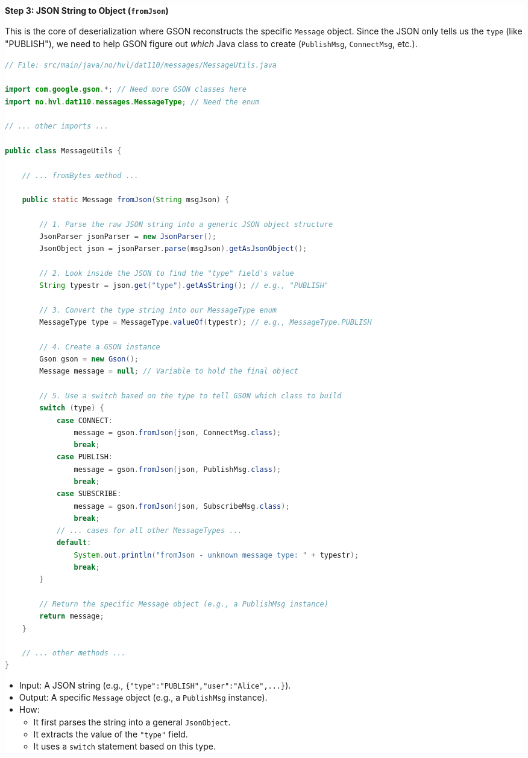 **Step 3: JSON String to Object (`fromJson`)**

This is the core of deserialization where GSON reconstructs the specific `Message` object. Since the JSON only tells us the `type` (like "PUBLISH"), we need to help GSON figure out *which* Java class to create (`PublishMsg`, `ConnectMsg`, etc.).

```java
// File: src/main/java/no/hvl/dat110/messages/MessageUtils.java

import com.google.gson.*; // Need more GSON classes here
import no.hvl.dat110.messages.MessageType; // Need the enum

// ... other imports ...

public class MessageUtils {

	// ... fromBytes method ...

	public static Message fromJson(String msgJson) {

		// 1. Parse the raw JSON string into a generic JSON object structure
		JsonParser jsonParser = new JsonParser();
		JsonObject json = jsonParser.parse(msgJson).getAsJsonObject();

		// 2. Look inside the JSON to find the "type" field's value
		String typestr = json.get("type").getAsString(); // e.g., "PUBLISH"

		// 3. Convert the type string into our MessageType enum
		MessageType type = MessageType.valueOf(typestr); // e.g., MessageType.PUBLISH

		// 4. Create a GSON instance
		Gson gson = new Gson();
		Message message = null; // Variable to hold the final object

		// 5. Use a switch based on the type to tell GSON which class to build
		switch (type) {
			case CONNECT:
				message = gson.fromJson(json, ConnectMsg.class);
				break;
			case PUBLISH:
				message = gson.fromJson(json, PublishMsg.class);
				break;
			case SUBSCRIBE:
				message = gson.fromJson(json, SubscribeMsg.class);
				break;
			// ... cases for all other MessageTypes ...
			default:
				System.out.println("fromJson - unknown message type: " + typestr);
				break;
		}

		// Return the specific Message object (e.g., a PublishMsg instance)
		return message;
	}

	// ... other methods ...
}
```
*   Input: A JSON string (e.g., `{"type":"PUBLISH","user":"Alice",...}`).
*   Output: A specific `Message` object (e.g., a `PublishMsg` instance).
*   How:
    *   It first parses the string into a general `JsonObject`.
    *   It extracts the value of the `"type"` field.
    *   It uses a `switch` statement based on this type.